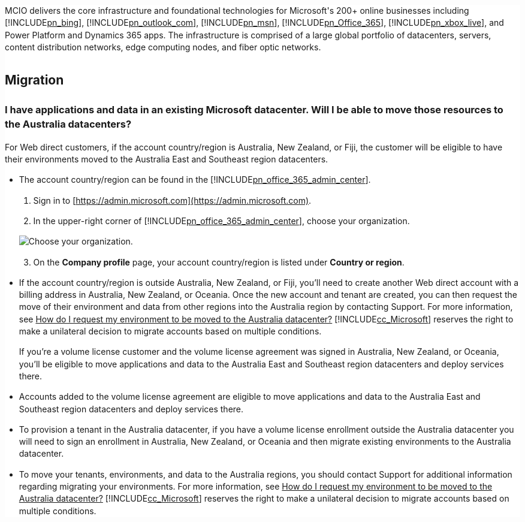  MCIO delivers the core infrastructure and foundational technologies for Microsoft's 200+ online businesses including [!INCLUDE[pn_bing](../includes/pn-bing.md)], [!INCLUDE[pn_outlook_com](../includes/pn-outlook-com.md)], [!INCLUDE[pn_msn](../includes/pn-msn.md)], [!INCLUDE[pn_Office_365](../includes/pn-office-365.md)], [!INCLUDE[pn_xbox_live](../includes/pn-xbox-live.md)], and Power Platform and Dynamics 365 apps. The infrastructure is comprised of a large global portfolio of datacenters, servers, content distribution networks, edge computing nodes, and fiber optic networks.  
  
<a name="BKMK_Migration"></a>   

## Migration  
  
### I have applications and data in an existing Microsoft datacenter. Will I be able to move those resources to the Australia datacenters?  
 For Web direct customers, if the account country/region is Australia, New Zealand, or Fiji, the customer will be eligible to have their environments moved to the Australia East and Southeast region datacenters.  
  
- The account country/region can be found in the [!INCLUDE[pn_office_365_admin_center](../includes/pn-office-365-admin-center.md)].  
  
  1. Sign in to [https://admin.microsoft.com](https://admin.microsoft.com).  
  
  2. In the upper-right corner of [!INCLUDE[pn_office_365_admin_center](../includes/pn-office-365-admin-center.md)], choose your organization.  
  
  ![Choose your organization.](media/data-center-choose-organization.png "Choose your organization")  
  
  3.  On the **Company profile** page, your account country/region is listed under **Country or region**.  
  
- If the account country/region is outside Australia, New Zealand, or Fiji, you’ll need to create another Web direct account with a billing address in Australia, New Zealand, or Oceania. Once the new account and tenant are created, you can then request the move of their environment and data from other regions into the Australia region by contacting Support. For more information, see [How do I request my environment to be moved to the Australia datacenter?](about-microsoft-cloud-australia.md#BKMK_RequestMove) [!INCLUDE[cc_Microsoft](../includes/cc-microsoft.md)] reserves the right to make a unilateral decision to migrate accounts based on multiple conditions.  
  
  If you’re a volume license customer and the volume license agreement was signed in Australia, New Zealand, or Oceania, you’ll be eligible to move applications and data to the Australia East and Southeast region datacenters and deploy services there.  
  
- Accounts added to the volume license agreement are eligible to move applications and data to the Australia East and Southeast region datacenters and deploy services there.  
  
- To provision a tenant in the Australia datacenter, if you have a volume license enrollment outside the Australia datacenter you will need to sign an enrollment in Australia, New Zealand, or Oceania and then migrate existing environments to the Australia datacenter.  
  
- To move your tenants, environments, and data to the Australia regions, you should contact Support for additional information regarding migrating your environments. For more information, see [How do I request my environment to be moved to the Australia datacenter?](about-microsoft-cloud-australia.md#BKMK_RequestMove) [!INCLUDE[cc_Microsoft](../includes/cc-microsoft.md)] reserves the right to make a unilateral decision to migrate accounts based on multiple conditions.  
  